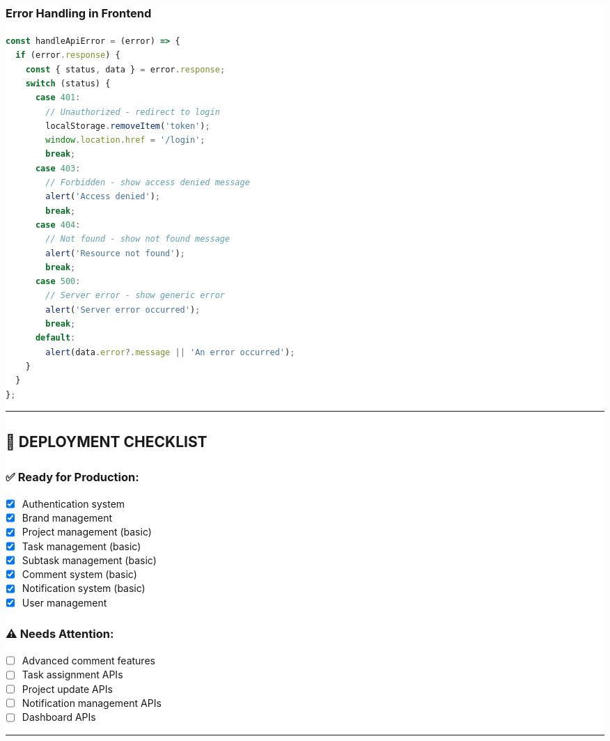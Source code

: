 ### Error Handling in Frontend
```javascript
const handleApiError = (error) => {
  if (error.response) {
    const { status, data } = error.response;
    switch (status) {
      case 401:
        // Unauthorized - redirect to login
        localStorage.removeItem('token');
        window.location.href = '/login';
        break;
      case 403:
        // Forbidden - show access denied message
        alert('Access denied');
        break;
      case 404:
        // Not found - show not found message
        alert('Resource not found');
        break;
      case 500:
        // Server error - show generic error
        alert('Server error occurred');
        break;
      default:
        alert(data.error?.message || 'An error occurred');
    }
  }
};
```

---

## 🚀 DEPLOYMENT CHECKLIST

### ✅ Ready for Production:
- [x] Authentication system
- [x] Brand management
- [x] Project management (basic)
- [x] Task management (basic)
- [x] Subtask management (basic)
- [x] Comment system (basic)
- [x] Notification system (basic)
- [x] User management

### ⚠️ Needs Attention:
- [ ] Advanced comment features
- [ ] Task assignment APIs
- [ ] Project update APIs
- [ ] Notification management APIs
- [ ] Dashboard APIs

---
